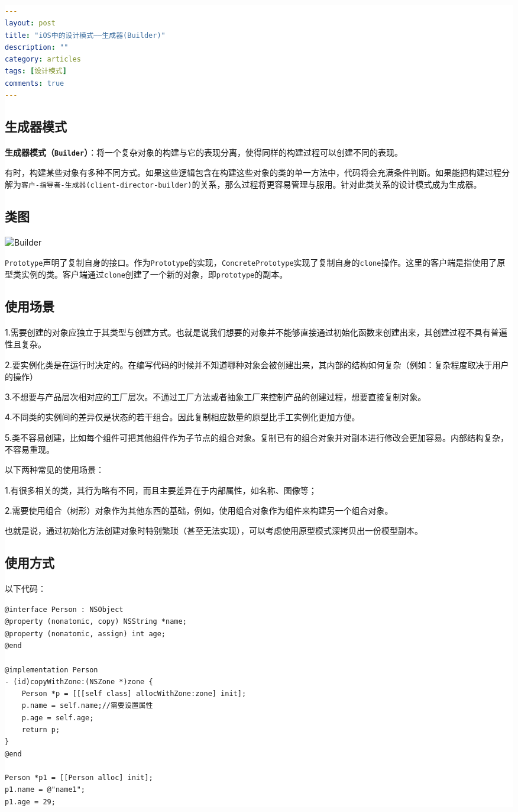```yaml
---
layout: post
title: "iOS中的设计模式——生成器(Builder)"
description: ""
category: articles
tags: [设计模式]
comments: true
---
```



## 生成器模式

**生成器模式（`Builder`）**：将一个复杂对象的构建与它的表现分离，使得同样的构建过程可以创建不同的表现。

有时，构建某些对象有多种不同方式。如果这些逻辑包含在构建这些对象的类的单一方法中，代码将会充满条件判断。如果能把构建过程分解为`客户-指导者-生成器(client-director-builder)`的关系，那么过程将更容易管理与服用。针对此类关系的设计模式成为生成器。

## 类图

![Builder](https://lettleprince.github.io/images/20160918-Builder/Builder.png)

`Prototype`声明了复制自身的接口。作为`Prototype`的实现，`ConcretePrototype`实现了复制自身的`clone`操作。这里的客户端是指使用了原型类实例的类。客户端通过`clone`创建了一个新的对象，即`prototype`的副本。

## 使用场景

1.需要创建的对象应独立于其类型与创建方式。也就是说我们想要的对象并不能够直接通过初始化函数来创建出来，其创建过程不具有普遍性且复杂。

2.要实例化类是在运行时决定的。在编写代码的时候并不知道哪种对象会被创建出来，其内部的结构如何复杂（例如：复杂程度取决于用户的操作）

3.不想要与产品层次相对应的工厂层次。不通过工厂方法或者抽象工厂来控制产品的创建过程，想要直接复制对象。

4.不同类的实例间的差异仅是状态的若干组合。因此复制相应数量的原型比手工实例化更加方便。

5.类不容易创建，比如每个组件可把其他组件作为子节点的组合对象。复制已有的组合对象并对副本进行修改会更加容易。内部结构复杂，不容易重现。

以下两种常见的使用场景：

1.有很多相关的类，其行为略有不同，而且主要差异在于内部属性，如名称、图像等；

2.需要使用组合（树形）对象作为其他东西的基础，例如，使用组合对象作为组件来构建另一个组合对象。

也就是说，通过初始化方法创建对象时特别繁琐（甚至无法实现），可以考虑使用原型模式深拷贝出一份模型副本。

## 使用方式

以下代码：

```objc
@interface Person : NSObject
@property (nonatomic, copy) NSString *name;
@property (nonatomic, assign) int age;
@end

@implementation Person
- (id)copyWithZone:(NSZone *)zone {
    Person *p = [[[self class] allocWithZone:zone] init];
    p.name = self.name;//需要设置属性
    p.age = self.age;
    return p;
}
@end

Person *p1 = [[Person alloc] init];
p1.name = @"name1";
p1.age = 29;
```